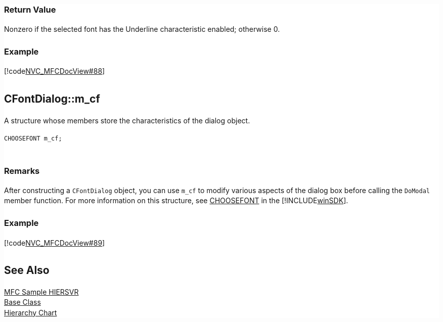 ### Return Value  
 Nonzero if the selected font has the Underline characteristic enabled; otherwise 0.  
  
### Example  
 [!code[NVC_MFCDocView#88](../VS_csharp/codesnippet/CPP/cfontdialog-class_11.cpp)]  
  
##  <a name="cfontdialog__m_cf"></a>  CFontDialog::m_cf  
 A structure whose members store the characteristics of the dialog object.  
  
```  
CHOOSEFONT m_cf;  
  
```  
  
### Remarks  
 After constructing a `CFontDialog` object, you can use `m_cf` to modify various aspects of the dialog box before calling the `DoModal` member function. For more information on this structure, see                         [CHOOSEFONT](http://msdn.microsoft.com/library/windows/desktop/ms646832) in the [!INCLUDE[winSDK](../VS_csharp/includes/winsdk_md.md)].  
  
### Example  
 [!code[NVC_MFCDocView#89](../VS_csharp/codesnippet/CPP/cfontdialog-class_12.cpp)]  
  
## See Also  
 [MFC Sample HIERSVR](../VS_csharp/visual-c---samples.md)   
 [Base Class](../VS_csharp/ccommondialog-class.md)   
 [Hierarchy Chart](../VS_csharp/hierarchy-chart.md)
